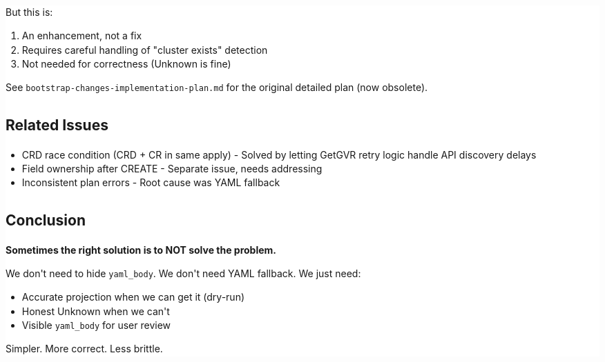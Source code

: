 But this is:
1. An enhancement, not a fix
2. Requires careful handling of "cluster exists" detection
3. Not needed for correctness (Unknown is fine)

See `bootstrap-changes-implementation-plan.md` for the original detailed plan (now obsolete).

## Related Issues

- CRD race condition (CRD + CR in same apply) - Solved by letting GetGVR retry logic handle API discovery delays
- Field ownership after CREATE - Separate issue, needs addressing
- Inconsistent plan errors - Root cause was YAML fallback

## Conclusion

**Sometimes the right solution is to NOT solve the problem.**

We don't need to hide `yaml_body`. We don't need YAML fallback. We just need:
- Accurate projection when we can get it (dry-run)
- Honest Unknown when we can't
- Visible `yaml_body` for user review

Simpler. More correct. Less brittle.
